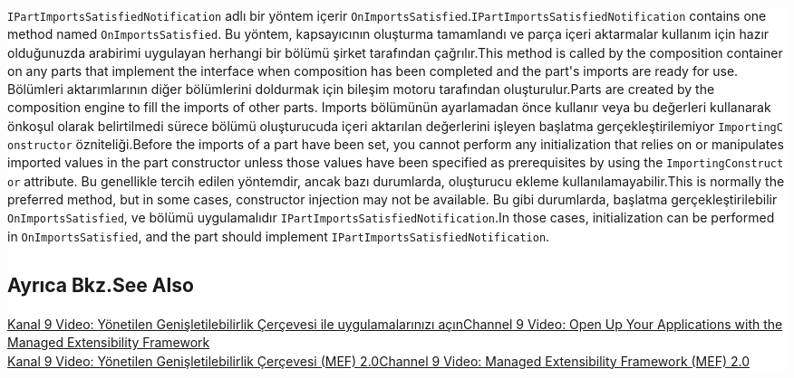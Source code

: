 <span data-ttu-id="487c0-326">`IPartImportsSatisfiedNotification` adlı bir yöntem içerir `OnImportsSatisfied`.</span><span class="sxs-lookup"><span data-stu-id="487c0-326">`IPartImportsSatisfiedNotification` contains one method named `OnImportsSatisfied`.</span></span> <span data-ttu-id="487c0-327">Bu yöntem, kapsayıcının oluşturma tamamlandı ve parça içeri aktarmalar kullanım için hazır olduğunuzda arabirimi uygulayan herhangi bir bölümü şirket tarafından çağrılır.</span><span class="sxs-lookup"><span data-stu-id="487c0-327">This method is called by the composition container on any parts that implement the interface when composition has been completed and the part's imports are ready for use.</span></span> <span data-ttu-id="487c0-328">Bölümleri aktarımlarının diğer bölümlerini doldurmak için bileşim motoru tarafından oluşturulur.</span><span class="sxs-lookup"><span data-stu-id="487c0-328">Parts are created by the composition engine to fill the imports of other parts.</span></span> <span data-ttu-id="487c0-329">Imports bölümünün ayarlamadan önce kullanır veya bu değerleri kullanarak önkoşul olarak belirtilmedi sürece bölümü oluşturucuda içeri aktarılan değerlerini işleyen başlatma gerçekleştirilemiyor `ImportingConstructor` özniteliği.</span><span class="sxs-lookup"><span data-stu-id="487c0-329">Before the imports of a part have been set, you cannot perform any initialization that relies on or manipulates imported values in the part constructor unless those values have been specified as prerequisites by using the `ImportingConstructor` attribute.</span></span> <span data-ttu-id="487c0-330">Bu genellikle tercih edilen yöntemdir, ancak bazı durumlarda, oluşturucu ekleme kullanılamayabilir.</span><span class="sxs-lookup"><span data-stu-id="487c0-330">This is normally the preferred method, but in some cases, constructor injection may not be available.</span></span> <span data-ttu-id="487c0-331">Bu gibi durumlarda, başlatma gerçekleştirilebilir `OnImportsSatisfied`, ve bölümü uygulamalıdır `IPartImportsSatisfiedNotification`.</span><span class="sxs-lookup"><span data-stu-id="487c0-331">In those cases, initialization can be performed in `OnImportsSatisfied`, and the part should implement `IPartImportsSatisfiedNotification`.</span></span>  
  
## <a name="see-also"></a><span data-ttu-id="487c0-332">Ayrıca Bkz.</span><span class="sxs-lookup"><span data-stu-id="487c0-332">See Also</span></span>  
 [<span data-ttu-id="487c0-333">Kanal 9 Video: Yönetilen Genişletilebilirlik Çerçevesi ile uygulamalarınızı açın</span><span class="sxs-lookup"><span data-stu-id="487c0-333">Channel 9 Video: Open Up Your Applications with the Managed Extensibility Framework</span></span>](https://channel9.msdn.com/events/TechEd/NorthAmerica/2009/DTL328)  
 [<span data-ttu-id="487c0-334">Kanal 9 Video: Yönetilen Genişletilebilirlik Çerçevesi (MEF) 2.0</span><span class="sxs-lookup"><span data-stu-id="487c0-334">Channel 9 Video: Managed Extensibility Framework (MEF) 2.0</span></span>](https://channel9.msdn.com/posts/NET-45-Oleg-Lvovitch-and-Kevin-Ransom-Managed-Extensibility-Framework-MEF-20)
